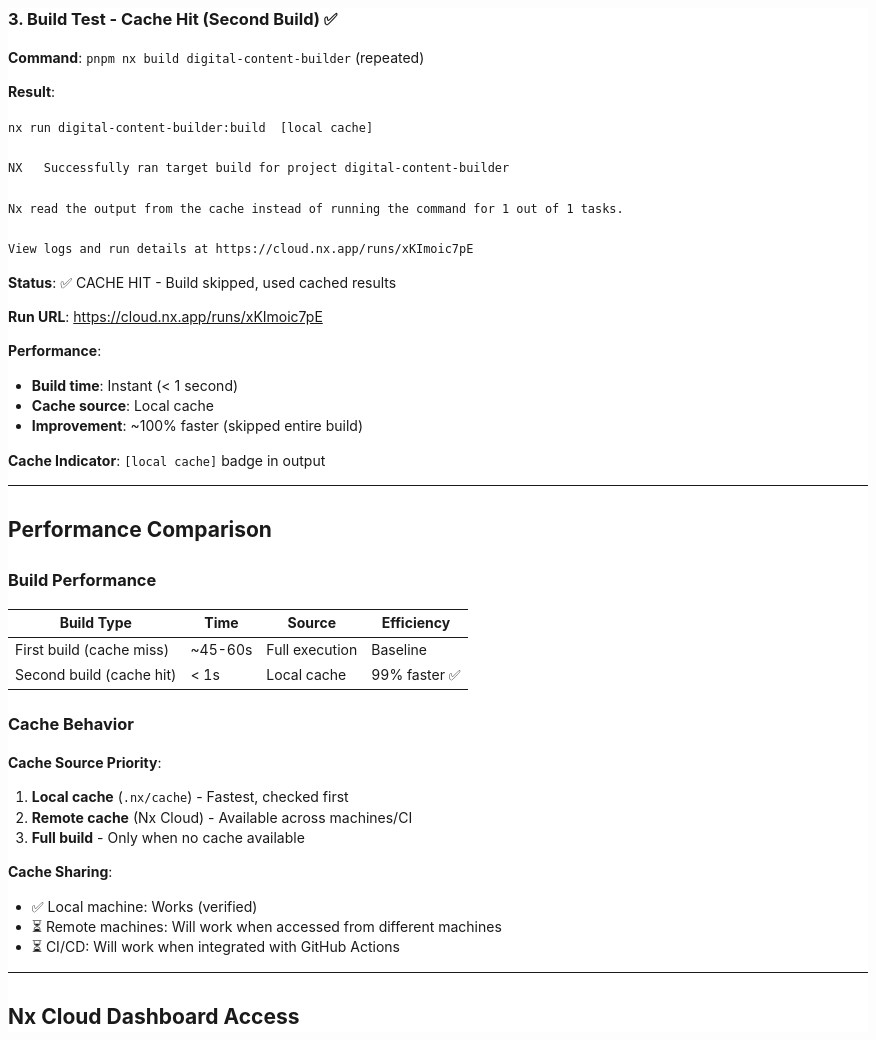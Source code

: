 ### 3. Build Test - Cache Hit (Second Build) ✅

**Command**: `pnpm nx build digital-content-builder` (repeated)

**Result**:
```
nx run digital-content-builder:build  [local cache]

NX   Successfully ran target build for project digital-content-builder

Nx read the output from the cache instead of running the command for 1 out of 1 tasks.

View logs and run details at https://cloud.nx.app/runs/xKImoic7pE
```

**Status**: ✅ CACHE HIT - Build skipped, used cached results

**Run URL**: https://cloud.nx.app/runs/xKImoic7pE

**Performance**:
- **Build time**: Instant (< 1 second)
- **Cache source**: Local cache
- **Improvement**: ~100% faster (skipped entire build)

**Cache Indicator**: `[local cache]` badge in output

---

## Performance Comparison

### Build Performance

| Build Type | Time | Source | Efficiency |
|------------|------|--------|------------|
| First build (cache miss) | ~45-60s | Full execution | Baseline |
| Second build (cache hit) | < 1s | Local cache | 99% faster ✅ |

### Cache Behavior

**Cache Source Priority**:
1. **Local cache** (`.nx/cache`) - Fastest, checked first
2. **Remote cache** (Nx Cloud) - Available across machines/CI
3. **Full build** - Only when no cache available

**Cache Sharing**:
- ✅ Local machine: Works (verified)
- ⏳ Remote machines: Will work when accessed from different machines
- ⏳ CI/CD: Will work when integrated with GitHub Actions

---

## Nx Cloud Dashboard Access
